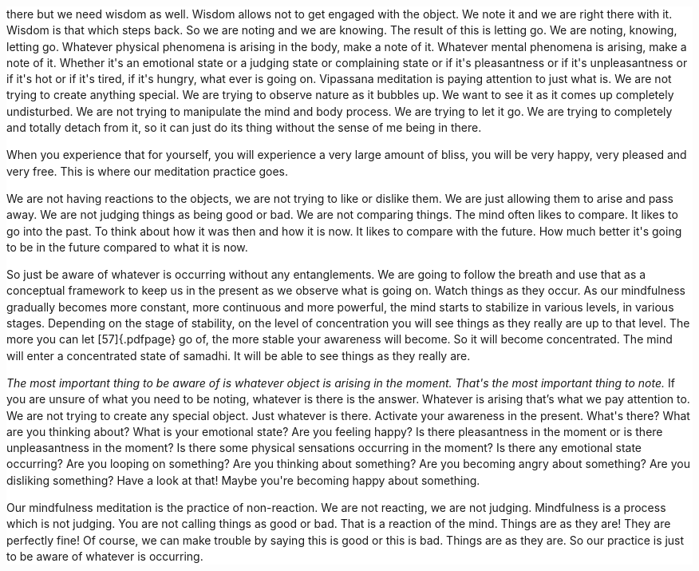 there but we need wisdom as well. Wisdom allows not to get engaged with 
the object. We note it and we are right there with it. Wisdom is that which 
steps back. So we are noting and we are knowing. The result of this is letting go. We are noting, knowing, letting go. Whatever physical phenomena 
is  arising  in  the  body,  make  a  note  of  it.  Whatever  mental  phenomena  is 
arising, make a note of it. Whether it's an emotional state or a judging state 
or complaining state or if it's pleasantness or if it's unpleasantness or if it's 
hot or if it's tired, if it's hungry, what ever is going on. Vipassana meditation 
is paying attention to just what is. We are not trying to create anything special. We are trying to observe nature as it bubbles up. We want to see it as it 
comes up completely undisturbed. We are not trying to manipulate the mind 
and  body  process. We  are  trying  to  let  it  go. We  are  trying  to  completely 
and totally detach from it, so it can just do its thing without the sense of me 
being in there.

When  you  experience  that  for  yourself,  you  will  experience  a  very 
large amount of bliss, you will be very happy, very pleased and very free. 
This is where our meditation practice goes.

We are not having reactions to the objects, we are not trying to like or 
dislike them. We are just allowing them to arise and pass away. We are not 
judging things as being good or bad. We are not comparing things. The mind 
often likes to compare. It likes to go into the past. To think about how it was 
then and how it is now. It likes to compare with the future. How much better 
it's going to be in the future compared to what it is now.

So just be aware of whatever is occurring without any entanglements. 
We are going to follow the breath and use that as a conceptual framework to 
keep us in the present as we observe what is going on. Watch things as they 
occur. As our mindfulness gradually becomes more constant, more continuous and more powerful, the mind starts to stabilize in various levels, in various stages. Depending on the stage of stability, on the level of concentration 
you will see things as they really are up to that level. The more you can let 
 [57]{.pdfpage}  go of, the more stable your awareness will become. So it will become concentrated. The mind will enter a concentrated state of samadhi. It will be able 
to see things as they really are.

*The most important thing to be aware of is whatever object is arising*
*in  the  moment.  That's  the  most  important  thing  to  note.*
If  you  are  unsure 
of  what  you  need  to  be  noting,  whatever  is  there  is  the  answer. Whatever 
is  arising  that’s  what  we  pay  attention  to. We  are  not  trying  to  create  any 
special object. Just whatever is there. Activate your awareness in the present.  What's  there?  What  are  you  thinking  about?  What  is  your  emotional 
state? Are you feeling happy? Is there pleasantness in the moment or is there 
unpleasantness in the moment? Is there some physical sensations occurring 
in the moment? Is there any emotional state occurring? Are you looping on 
something? Are  you  thinking  about  something? Are  you  becoming  angry 
about something? Are you disliking something? Have a look at that! Maybe 
you're becoming happy about something.

Our mindfulness meditation is the practice of non-reaction. We are not 
reacting, we are not judging. Mindfulness is a process which is not judging. 
You  are  not  calling  things  as  good  or  bad. That  is  a  reaction  of  the  mind. 
Things  are  as  they  are!  They  are  perfectly  fine!  Of  course,  we  can  make 
trouble by saying this is good or this is bad. Things are as they are. So our 
practice is just to be aware of whatever is occurring.
